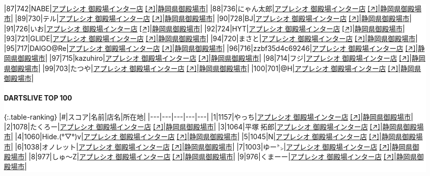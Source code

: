 |87|742|<span class="rank-name-pd">NABE</span>|<a href="/darts/rank/shops/61735.html">アプレシオ 御殿場インター店</a> <a href="https://vs.phoenixdarts.com/jp/shop/shopDetailInfo/s_61735?s_seq=61735">[↗]</a>|<a href="/darts/rank/静岡県/御殿場市">静岡県御殿場市</a>|
|88|736|<span class="rank-name-dl">にゃん太郎</span>|<a href="/darts/rank/shops/1bc6a631840417f6fec1ae84bb28bd87.html">アプレシオ 御殿場インター店</a> <a href="https://search.dartslive.com/jp/shop/1bc6a631840417f6fec1ae84bb28bd87">[↗]</a>|<a href="/darts/rank/静岡県/御殿場市">静岡県御殿場市</a>|
|89|730|<span class="rank-name-dl">テル</span>|<a href="/darts/rank/shops/1bc6a631840417f6fec1ae84bb28bd87.html">アプレシオ 御殿場インター店</a> <a href="https://search.dartslive.com/jp/shop/1bc6a631840417f6fec1ae84bb28bd87">[↗]</a>|<a href="/darts/rank/静岡県/御殿場市">静岡県御殿場市</a>|
|90|728|<span class="rank-name-pd">BJ</span>|<a href="/darts/rank/shops/61735.html">アプレシオ 御殿場インター店</a> <a href="https://vs.phoenixdarts.com/jp/shop/shopDetailInfo/s_61735?s_seq=61735">[↗]</a>|<a href="/darts/rank/静岡県/御殿場市">静岡県御殿場市</a>|
|91|726|<span class="rank-name-pd">いお</span>|<a href="/darts/rank/shops/61735.html">アプレシオ 御殿場インター店</a> <a href="https://vs.phoenixdarts.com/jp/shop/shopDetailInfo/s_61735?s_seq=61735">[↗]</a>|<a href="/darts/rank/静岡県/御殿場市">静岡県御殿場市</a>|
|92|724|<span class="rank-name-pd">HYT</span>|<a href="/darts/rank/shops/61735.html">アプレシオ 御殿場インター店</a> <a href="https://vs.phoenixdarts.com/jp/shop/shopDetailInfo/s_61735?s_seq=61735">[↗]</a>|<a href="/darts/rank/静岡県/御殿場市">静岡県御殿場市</a>|
|93|721|<span class="rank-name-pd">GLIDE</span>|<a href="/darts/rank/shops/61735.html">アプレシオ 御殿場インター店</a> <a href="https://vs.phoenixdarts.com/jp/shop/shopDetailInfo/s_61735?s_seq=61735">[↗]</a>|<a href="/darts/rank/静岡県/御殿場市">静岡県御殿場市</a>|
|94|720|<span class="rank-name-pd">まさと</span>|<a href="/darts/rank/shops/61735.html">アプレシオ 御殿場インター店</a> <a href="https://vs.phoenixdarts.com/jp/shop/shopDetailInfo/s_61735?s_seq=61735">[↗]</a>|<a href="/darts/rank/静岡県/御殿場市">静岡県御殿場市</a>|
|95|717|<span class="rank-name-pd">DAIGO@Re</span>|<a href="/darts/rank/shops/61735.html">アプレシオ 御殿場インター店</a> <a href="https://vs.phoenixdarts.com/jp/shop/shopDetailInfo/s_61735?s_seq=61735">[↗]</a>|<a href="/darts/rank/静岡県/御殿場市">静岡県御殿場市</a>|
|96|716|<span class="rank-name-pd">zzbf35d4c69246</span>|<a href="/darts/rank/shops/61735.html">アプレシオ 御殿場インター店</a> <a href="https://vs.phoenixdarts.com/jp/shop/shopDetailInfo/s_61735?s_seq=61735">[↗]</a>|<a href="/darts/rank/静岡県/御殿場市">静岡県御殿場市</a>|
|97|715|<span class="rank-name-pd">kazuhiro</span>|<a href="/darts/rank/shops/61735.html">アプレシオ 御殿場インター店</a> <a href="https://vs.phoenixdarts.com/jp/shop/shopDetailInfo/s_61735?s_seq=61735">[↗]</a>|<a href="/darts/rank/静岡県/御殿場市">静岡県御殿場市</a>|
|98|714|<span class="rank-name-pd">フジ</span>|<a href="/darts/rank/shops/61735.html">アプレシオ 御殿場インター店</a> <a href="https://vs.phoenixdarts.com/jp/shop/shopDetailInfo/s_61735?s_seq=61735">[↗]</a>|<a href="/darts/rank/静岡県/御殿場市">静岡県御殿場市</a>|
|99|703|<span class="rank-name-pd">たつや</span>|<a href="/darts/rank/shops/61735.html">アプレシオ 御殿場インター店</a> <a href="https://vs.phoenixdarts.com/jp/shop/shopDetailInfo/s_61735?s_seq=61735">[↗]</a>|<a href="/darts/rank/静岡県/御殿場市">静岡県御殿場市</a>|
|100|701|<span class="rank-name-pd">@H</span>|<a href="/darts/rank/shops/61735.html">アプレシオ 御殿場インター店</a> <a href="https://vs.phoenixdarts.com/jp/shop/shopDetailInfo/s_61735?s_seq=61735">[↗]</a>|<a href="/darts/rank/静岡県/御殿場市">静岡県御殿場市</a>|


#### DARTSLIVE TOP 100



{:.table-ranking}
|#|スコア|名前|店名|所在地|
|---|---|---|---|---|
|1|1157|<span class="rank-name-dl">やっち</span>|<a href="/darts/rank/shops/1bc6a631840417f6fec1ae84bb28bd87.html">アプレシオ 御殿場インター店</a> <a href="https://search.dartslive.com/jp/shop/1bc6a631840417f6fec1ae84bb28bd87">[↗]</a>|<a href="/darts/rank/静岡県/御殿場市">静岡県御殿場市</a>|
|2|1078|<span class="rank-name-dl">たくろー</span>|<a href="/darts/rank/shops/1bc6a631840417f6fec1ae84bb28bd87.html">アプレシオ 御殿場インター店</a> <a href="https://search.dartslive.com/jp/shop/1bc6a631840417f6fec1ae84bb28bd87">[↗]</a>|<a href="/darts/rank/静岡県/御殿場市">静岡県御殿場市</a>|
|3|1064|<span class="rank-name-dl">平塚 拓郎</span>|<a href="/darts/rank/shops/1bc6a631840417f6fec1ae84bb28bd87.html">アプレシオ 御殿場インター店</a> <a href="https://search.dartslive.com/jp/shop/1bc6a631840417f6fec1ae84bb28bd87">[↗]</a>|<a href="/darts/rank/静岡県/御殿場市">静岡県御殿場市</a>|
|4|1060|<span class="rank-name-dl">Hide.(°▽°)v</span>|<a href="/darts/rank/shops/1bc6a631840417f6fec1ae84bb28bd87.html">アプレシオ 御殿場インター店</a> <a href="https://search.dartslive.com/jp/shop/1bc6a631840417f6fec1ae84bb28bd87">[↗]</a>|<a href="/darts/rank/静岡県/御殿場市">静岡県御殿場市</a>|
|5|1045|<span class="rank-name-dl">N</span>|<a href="/darts/rank/shops/1bc6a631840417f6fec1ae84bb28bd87.html">アプレシオ 御殿場インター店</a> <a href="https://search.dartslive.com/jp/shop/1bc6a631840417f6fec1ae84bb28bd87">[↗]</a>|<a href="/darts/rank/静岡県/御殿場市">静岡県御殿場市</a>|
|6|1038|<span class="rank-name-dl">オノレット</span>|<a href="/darts/rank/shops/1bc6a631840417f6fec1ae84bb28bd87.html">アプレシオ 御殿場インター店</a> <a href="https://search.dartslive.com/jp/shop/1bc6a631840417f6fec1ae84bb28bd87">[↗]</a>|<a href="/darts/rank/静岡県/御殿場市">静岡県御殿場市</a>|
|7|1003|<span class="rank-name-dl">ゆー㌧</span>|<a href="/darts/rank/shops/1bc6a631840417f6fec1ae84bb28bd87.html">アプレシオ 御殿場インター店</a> <a href="https://search.dartslive.com/jp/shop/1bc6a631840417f6fec1ae84bb28bd87">[↗]</a>|<a href="/darts/rank/静岡県/御殿場市">静岡県御殿場市</a>|
|8|977|<span class="rank-name-dl">しゅ～Z</span>|<a href="/darts/rank/shops/1bc6a631840417f6fec1ae84bb28bd87.html">アプレシオ 御殿場インター店</a> <a href="https://search.dartslive.com/jp/shop/1bc6a631840417f6fec1ae84bb28bd87">[↗]</a>|<a href="/darts/rank/静岡県/御殿場市">静岡県御殿場市</a>|
|9|976|<span class="rank-name-dl">くまーー</span>|<a href="/darts/rank/shops/1bc6a631840417f6fec1ae84bb28bd87.html">アプレシオ 御殿場インター店</a> <a href="https://search.dartslive.com/jp/shop/1bc6a631840417f6fec1ae84bb28bd87">[↗]</a>|<a href="/darts/rank/静岡県/御殿場市">静岡県御殿場市</a>|
